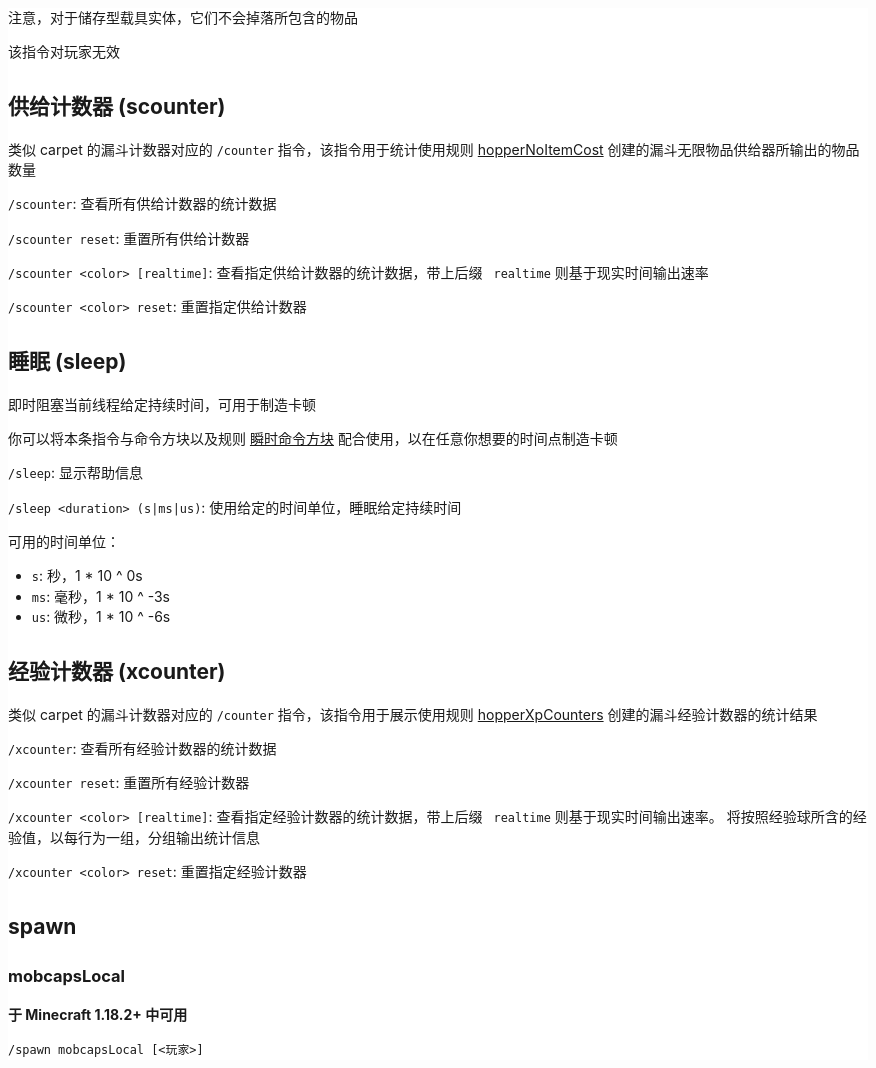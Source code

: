 注意，对于储存型载具实体，它们不会掉落所包含的物品

该指令对玩家无效


## 供给计数器 (scounter)

类似 carpet 的漏斗计数器对应的 `/counter` 指令，该指令用于统计使用规则 [hopperNoItemCost](rules.md#漏斗不消耗物品-hoppernoitemcost) 创建的漏斗无限物品供给器所输出的物品数量

`/scounter`: 查看所有供给计数器的统计数据

`/scounter reset`: 重置所有供给计数器

`/scounter <color> [realtime]`: 查看指定供给计数器的统计数据，带上后缀 ` realtime` 则基于现实时间输出速率

`/scounter <color> reset`: 重置指定供给计数器


## 睡眠 (sleep)

即时阻塞当前线程给定持续时间，可用于制造卡顿

你可以将本条指令与命令方块以及规则 [瞬时命令方块](rules.md#瞬时命令方块-instantcommandblock) 配合使用，以在任意你想要的时间点制造卡顿

`/sleep`: 显示帮助信息

`/sleep <duration> (s|ms|us)`: 使用给定的时间单位，睡眠给定持续时间

可用的时间单位：

- `s`: 秒，1 * 10 ^ 0s
- `ms`: 毫秒，1 * 10 ^ -3s
- `us`: 微秒，1 * 10 ^ -6s


## 经验计数器 (xcounter)

类似 carpet 的漏斗计数器对应的 `/counter` 指令，该指令用于展示使用规则 [hopperXpCounters](rules.md#漏斗经验计数器-hopperxpcounters) 创建的漏斗经验计数器的统计结果

`/xcounter`: 查看所有经验计数器的统计数据

`/xcounter reset`: 重置所有经验计数器

`/xcounter <color> [realtime]`: 查看指定经验计数器的统计数据，带上后缀 ` realtime` 则基于现实时间输出速率。
将按照经验球所含的经验值，以每行为一组，分组输出统计信息

`/xcounter <color> reset`: 重置指定经验计数器


## spawn

### mobcapsLocal

**于 Minecraft 1.18.2+ 中可用**

`/spawn mobcapsLocal [<玩家>]`
